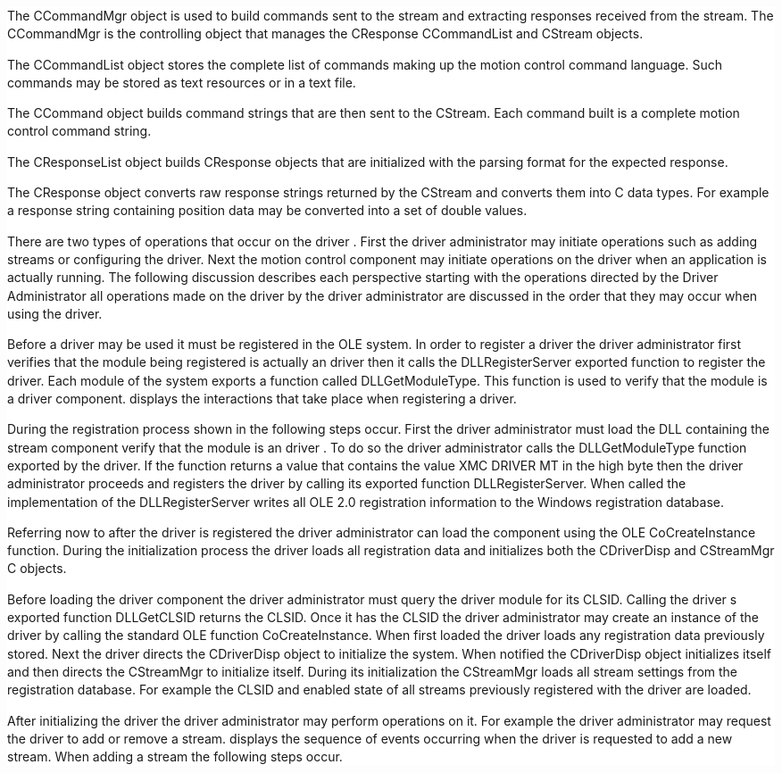 The CCommandMgr object is used to build commands sent to the stream and extracting responses received from the stream. The CCommandMgr is the controlling object that manages the CResponse CCommandList and CStream objects.

The CCommandList object stores the complete list of commands making up the motion control command language. Such commands may be stored as text resources or in a text file.

The CCommand object builds command strings that are then sent to the CStream. Each command built is a complete motion control command string.

The CResponseList object builds CResponse objects that are initialized with the parsing format for the expected response.

The CResponse object converts raw response strings returned by the CStream and converts them into C data types. For example a response string containing position data may be converted into a set of double values.

There are two types of operations that occur on the driver . First the driver administrator may initiate operations such as adding streams or configuring the driver. Next the motion control component may initiate operations on the driver when an application is actually running. The following discussion describes each perspective starting with the operations directed by the Driver Administrator all operations made on the driver by the driver administrator are discussed in the order that they may occur when using the driver.

Before a driver may be used it must be registered in the OLE system. In order to register a driver the driver administrator first verifies that the module being registered is actually an driver then it calls the DLLRegisterServer exported function to register the driver. Each module of the system exports a function called DLLGetModuleType. This function is used to verify that the module is a driver component. displays the interactions that take place when registering a driver.

During the registration process shown in the following steps occur. First the driver administrator must load the DLL containing the stream component verify that the module is an driver . To do so the driver administrator calls the DLLGetModuleType function exported by the driver. If the function returns a value that contains the value XMC DRIVER MT in the high byte then the driver administrator proceeds and registers the driver by calling its exported function DLLRegisterServer. When called the implementation of the DLLRegisterServer writes all OLE 2.0 registration information to the Windows registration database.

Referring now to after the driver is registered the driver administrator can load the component using the OLE CoCreateInstance function. During the initialization process the driver loads all registration data and initializes both the CDriverDisp and CStreamMgr C objects.

Before loading the driver component the driver administrator must query the driver module for its CLSID. Calling the driver s exported function DLLGetCLSID returns the CLSID. Once it has the CLSID the driver administrator may create an instance of the driver by calling the standard OLE function CoCreateInstance. When first loaded the driver loads any registration data previously stored. Next the driver directs the CDriverDisp object to initialize the system. When notified the CDriverDisp object initializes itself and then directs the CStreamMgr to initialize itself. During its initialization the CStreamMgr loads all stream settings from the registration database. For example the CLSID and enabled state of all streams previously registered with the driver are loaded.

After initializing the driver the driver administrator may perform operations on it. For example the driver administrator may request the driver to add or remove a stream. displays the sequence of events occurring when the driver is requested to add a new stream. When adding a stream the following steps occur.
